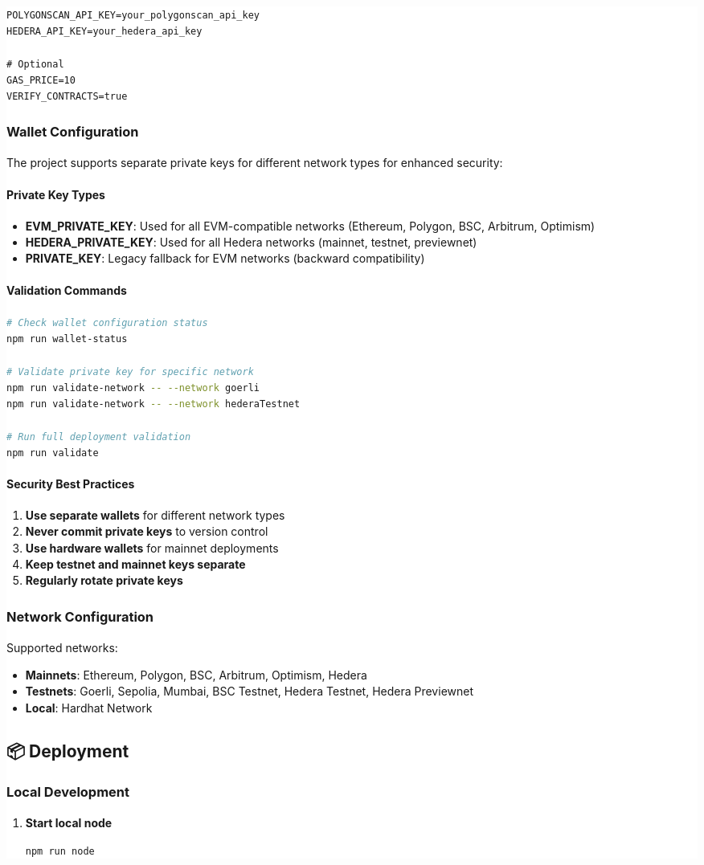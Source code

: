 ```env
POLYGONSCAN_API_KEY=your_polygonscan_api_key
HEDERA_API_KEY=your_hedera_api_key

# Optional
GAS_PRICE=10
VERIFY_CONTRACTS=true
```

### Wallet Configuration

The project supports separate private keys for different network types for enhanced security:

#### Private Key Types
- **EVM_PRIVATE_KEY**: Used for all EVM-compatible networks (Ethereum, Polygon, BSC, Arbitrum, Optimism)
- **HEDERA_PRIVATE_KEY**: Used for all Hedera networks (mainnet, testnet, previewnet)
- **PRIVATE_KEY**: Legacy fallback for EVM networks (backward compatibility)

#### Validation Commands
```bash
# Check wallet configuration status
npm run wallet-status

# Validate private key for specific network
npm run validate-network -- --network goerli
npm run validate-network -- --network hederaTestnet

# Run full deployment validation
npm run validate
```

#### Security Best Practices
1. **Use separate wallets** for different network types
2. **Never commit private keys** to version control
3. **Use hardware wallets** for mainnet deployments
4. **Keep testnet and mainnet keys separate**
5. **Regularly rotate private keys**

### Network Configuration

Supported networks:
- **Mainnets**: Ethereum, Polygon, BSC, Arbitrum, Optimism, Hedera
- **Testnets**: Goerli, Sepolia, Mumbai, BSC Testnet, Hedera Testnet, Hedera Previewnet
- **Local**: Hardhat Network

## 📦 Deployment

### Local Development

1. **Start local node**
   ```bash
   npm run node
   ```

